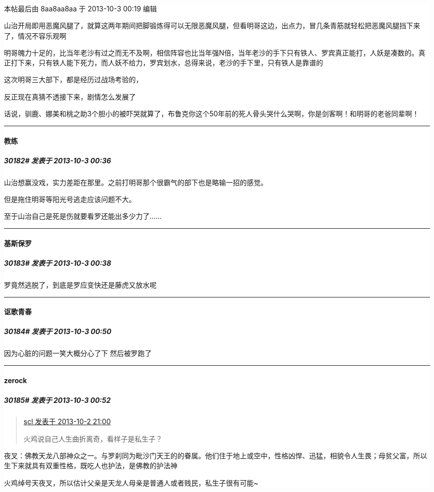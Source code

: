 
 本帖最后由 8aa8aa8aa 于 2013-10-3 00:19 编辑 

山治开局即用恶魔风腿了，就算这两年期间把脚锻炼得可以无限恶魔风腿，但看明哥这边，出点力，冒几条青筋就轻松把恶魔风腿挡下来了，情况不容乐观啊

明哥魄力十足的，比当年老沙有过之而无不及啊，相信阵容也比当年强N倍，当年老沙的手下只有铁人、罗宾真正能打，人妖是凑数的。真正打下来，只有铁人能下死力，而人妖不给力，罗宾划水，总得来说，老沙的手下里，只有铁人是靠谱的

这次明哥三大部下，都是经历过战场考验的，


反正现在真猜不透接下来，剧情怎么发展了

话说，驯鹿、娜美和桃之助3个胆小的被吓哭就算了，布鲁克你这个50年前的死人骨头哭什么哭啊，你是剑客啊！和明哥的老爸同辈啊！


*****

####  教练  
##### 30182#       发表于 2013-10-3 00:36


山治想赢没戏，实力差距在那里。之前打明哥那个很霸气的部下也是略输一招的感觉。

但是拖住明哥等阳光号逃走应该问题不大。

至于山治自己是死是伤就要看罗还能出多少力了……


*****

####  基斯保罗  
##### 30183#       发表于 2013-10-3 00:38


罗竟然逃脱了，到底是罗应变快还是藤虎又放水呢


*****

####  讴歌青春  
##### 30184#       发表于 2013-10-3 00:50


因为心脏的问题一笑大概分心了下 然后被罗跑了


*****

####  zerock  
##### 30185#       发表于 2013-10-3 00:52


<blockquote><a href="httphttps://bbs.saraba1st.com/2b/forum.php?mod=redirect&amp;goto=findpost&amp;pid=23188725&amp;ptid=98922" target="_blank">scl 发表于 2013-10-2 21:00</a>

火鸡说自己人生曲折离奇，看样子是私生子？</blockquote>
夜叉：佛教天龙八部神众之一。与罗刹同为毗沙门天王的的眷属。他们住于地上或空中，性格凶悍、迅猛，相貌令人生畏；母贫父富，所以生下来就具有双重性格，既吃人也护法，是佛教的护法神


火鸡绰号天夜叉，所以估计父亲是天龙人母亲是普通人或者贱民，私生子很有可能~
